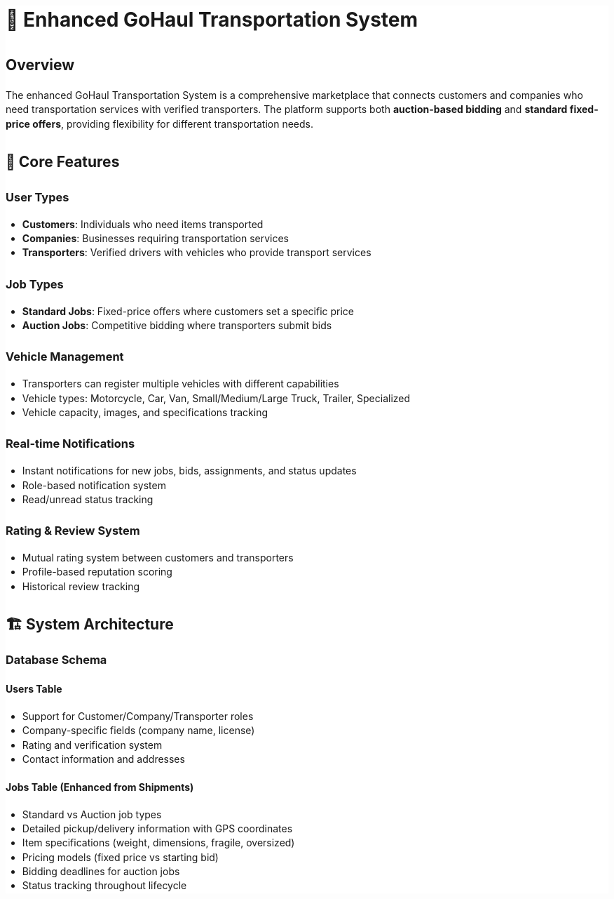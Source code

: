 # 🚛 Enhanced GoHaul Transportation System

## Overview

The enhanced GoHaul Transportation System is a comprehensive marketplace that connects customers and companies who need transportation services with verified transporters. The platform supports both **auction-based bidding** and **standard fixed-price offers**, providing flexibility for different transportation needs.

## 🎯 Core Features

### User Types
- **Customers**: Individuals who need items transported
- **Companies**: Businesses requiring transportation services
- **Transporters**: Verified drivers with vehicles who provide transport services

### Job Types
- **Standard Jobs**: Fixed-price offers where customers set a specific price
- **Auction Jobs**: Competitive bidding where transporters submit bids

### Vehicle Management
- Transporters can register multiple vehicles with different capabilities
- Vehicle types: Motorcycle, Car, Van, Small/Medium/Large Truck, Trailer, Specialized
- Vehicle capacity, images, and specifications tracking

### Real-time Notifications
- Instant notifications for new jobs, bids, assignments, and status updates
- Role-based notification system
- Read/unread status tracking

### Rating & Review System
- Mutual rating system between customers and transporters
- Profile-based reputation scoring
- Historical review tracking

## 🏗️ System Architecture

### Database Schema

#### Users Table
- Support for Customer/Company/Transporter roles
- Company-specific fields (company name, license)
- Rating and verification system
- Contact information and addresses

#### Jobs Table (Enhanced from Shipments)
- Standard vs Auction job types
- Detailed pickup/delivery information with GPS coordinates
- Item specifications (weight, dimensions, fragile, oversized)
- Pricing models (fixed price vs starting bid)
- Bidding deadlines for auction jobs
- Status tracking throughout lifecycle
